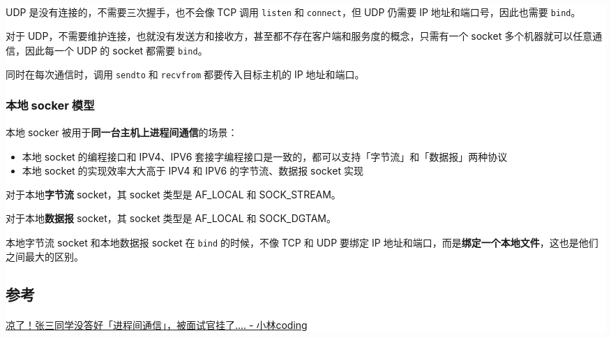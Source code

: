 UDP 是没有连接的，不需要三次握手，也不会像 TCP 调用 `listen` 和 `connect`，但 UDP 仍需要 IP 地址和端口号，因此也需要 `bind`。

对于 UDP，不需要维护连接，也就没有发送方和接收方，甚至都不存在客户端和服务度的概念，只需有一个 socket 多个机器就可以任意通信，因此每一个 UDP 的 socket 都需要 `bind`。

同时在每次通信时，调用 `sendto` 和 `recvfrom` 都要传入目标主机的 IP 地址和端口。

### 本地 socker 模型

本地 socker 被用于**同一台主机上进程间通信**的场景：

- 本地 socket 的编程接口和 IPV4、IPV6 套接字编程接口是一致的，都可以支持「字节流」和「数据报」两种协议
- 本地 socket 的实现效率大大高于 IPV4 和 IPV6 的字节流、数据报 socket 实现

对于本地**字节流** socket，其 socket 类型是 AF_LOCAL 和 SOCK_STREAM。

对于本地**数据报** socket，其 socket 类型是 AF_LOCAL 和 SOCK_DGTAM。

本地字节流 socket 和本地数据报 socket 在 `bind` 的时候，不像 TCP 和 UDP 要绑定 IP 地址和端口，而是**绑定一个本地文件**，这也是他们之间最大的区别。

## 参考

[凉了！张三同学没答好「进程间通信」，被面试官挂了.... - 小林coding](https://mp.weixin.qq.com/s?__biz=MzUxODAzNDg4NQ==&mid=2247485318&idx=1&sn=0da0a684639106f548e9d4454fd49904&chksm=f98e432ccef9ca3ab4e10734fd011c898785f18d842ec3b148c7a8ee500790377858e0dbd8d6&scene=178#rd)
